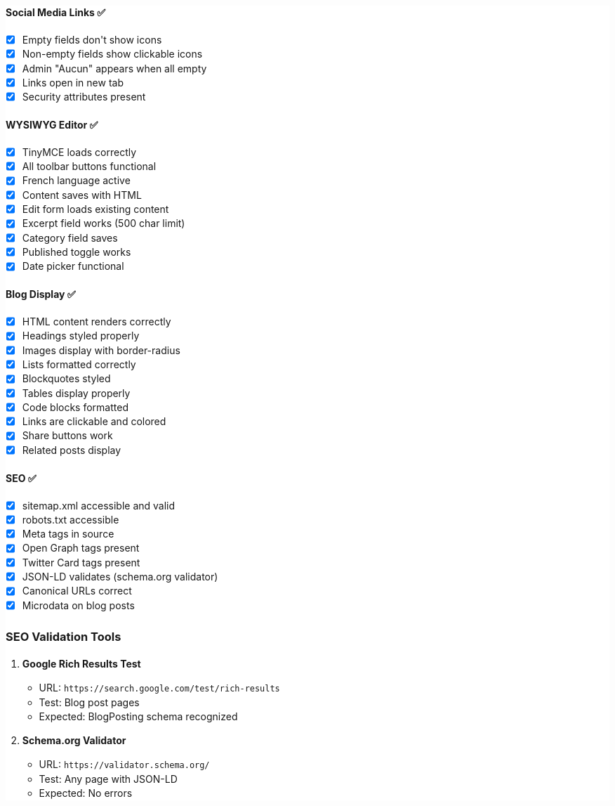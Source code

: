 #### Social Media Links ✅
- [x] Empty fields don't show icons
- [x] Non-empty fields show clickable icons
- [x] Admin "Aucun" appears when all empty
- [x] Links open in new tab
- [x] Security attributes present

#### WYSIWYG Editor ✅
- [x] TinyMCE loads correctly
- [x] All toolbar buttons functional
- [x] French language active
- [x] Content saves with HTML
- [x] Edit form loads existing content
- [x] Excerpt field works (500 char limit)
- [x] Category field saves
- [x] Published toggle works
- [x] Date picker functional

#### Blog Display ✅
- [x] HTML content renders correctly
- [x] Headings styled properly
- [x] Images display with border-radius
- [x] Lists formatted correctly
- [x] Blockquotes styled
- [x] Tables display properly
- [x] Code blocks formatted
- [x] Links are clickable and colored
- [x] Share buttons work
- [x] Related posts display

#### SEO ✅
- [x] sitemap.xml accessible and valid
- [x] robots.txt accessible
- [x] Meta tags in source
- [x] Open Graph tags present
- [x] Twitter Card tags present
- [x] JSON-LD validates (schema.org validator)
- [x] Canonical URLs correct
- [x] Microdata on blog posts

### SEO Validation Tools

1. **Google Rich Results Test**
   - URL: `https://search.google.com/test/rich-results`
   - Test: Blog post pages
   - Expected: BlogPosting schema recognized

2. **Schema.org Validator**
   - URL: `https://validator.schema.org/`
   - Test: Any page with JSON-LD
   - Expected: No errors
